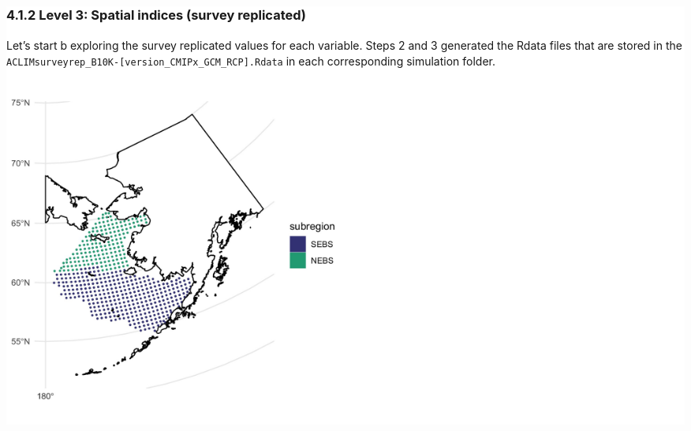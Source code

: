 ### 4.1.2 Level 3: Spatial indices (survey replicated)

Let’s start b exploring the survey replicated values for each variable.
Steps 2 and 3 generated the Rdata files that are stored in the
`ACLIMsurveyrep_B10K-[version_CMIPx_GCM_RCP].Rdata` in each
corresponding simulation folder.

<img src="Figs/stations_NS.jpg" style="width:50.0%" alt="Survey replicated stations, N and S." />